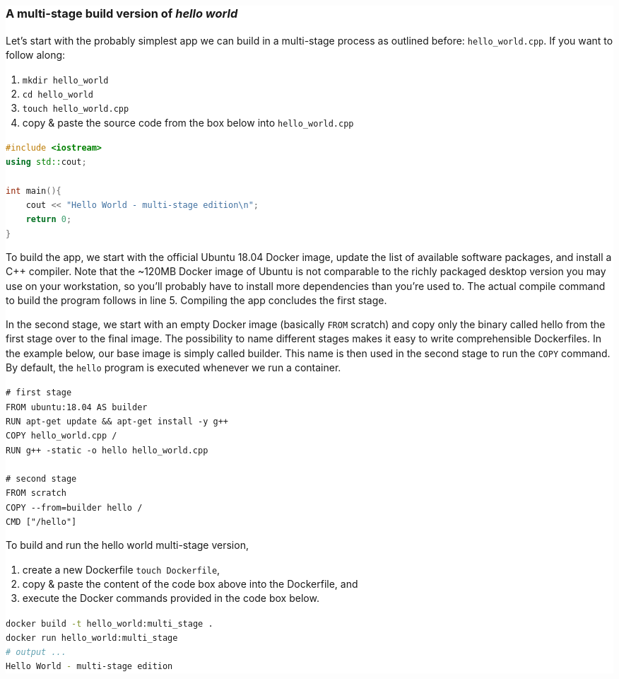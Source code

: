 ### A multi-stage build version of *hello world*

Let’s start with the probably simplest app we can build in a multi-stage process as outlined before: `hello_world.cpp`. If you want to follow along:

1. `mkdir hello_world`
2. `cd hello_world`
3. `touch hello_world.cpp`
4. copy & paste the source code from the box below into `hello_world.cpp`

```cpp
#include <iostream>
using std::cout;

int main(){
    cout << "Hello World - multi-stage edition\n";
    return 0;
}
```

To build the app, we start with the official Ubuntu 18.04 Docker image, update the list of available software packages, and install a C++ compiler. Note that the ~120MB Docker image of Ubuntu is not comparable to the richly packaged desktop version you may use on your workstation, so you’ll probably have to install more dependencies than you’re used to. The actual compile command to build the program follows in line 5. Compiling the app concludes the first stage.

In the second stage, we start with an empty Docker image (basically `FROM` scratch) and copy only the binary called hello from the first stage over to the final image. The possibility to name different stages makes it easy to write comprehensible Dockerfiles. In the example below, our base image is simply called builder. This name is then used in the second stage to run the `COPY` command. By default, the `hello` program is executed whenever we run a container.

```docker
# first stage
FROM ubuntu:18.04 AS builder
RUN apt-get update && apt-get install -y g++
COPY hello_world.cpp /
RUN g++ -static -o hello hello_world.cpp

# second stage
FROM scratch
COPY --from=builder hello /
CMD ["/hello"]
```

To build and run the hello world multi-stage version,

1. create a new Dockerfile `touch Dockerfile`,
2. copy & paste the content of the code box above into the Dockerfile, and
3. execute the Docker commands provided in the code box below.

```bash
docker build -t hello_world:multi_stage .
docker run hello_world:multi_stage
# output ...
Hello World - multi-stage edition
```

